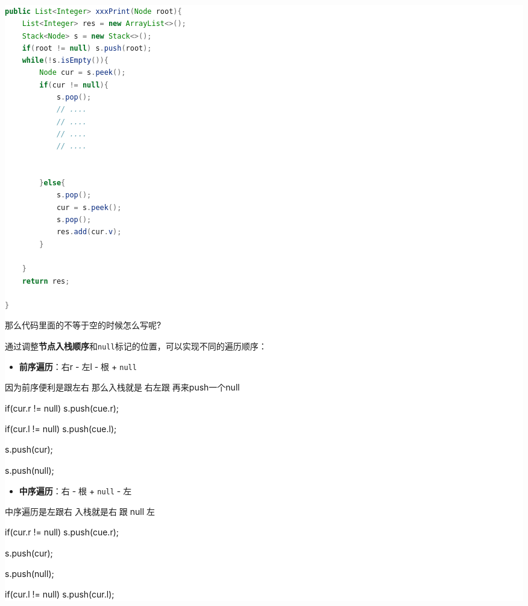 ```java
public List<Integer> xxxPrint(Node root){
    List<Integer> res = new ArrayList<>();
    Stack<Node> s = new Stack<>();
    if(root != null) s.push(root);
    while(!s.isEmpty()){
        Node cur = s.peek();
        if(cur != null){
            s.pop();
            // ....
            // ....
            // ....
            // ....
            

        }else{
            s.pop();
            cur = s.peek();
            s.pop();
            res.add(cur.v);
        }

    }
    return res;

}
```

那么代码里面的不等于空的时候怎么写呢?

通过调整**节点入栈顺序**和`null`标记的位置，可以实现不同的遍历顺序：

+ **前序遍历**：右r - 左l - 根 + `null`

因为前序便利是跟左右  那么入栈就是 右左跟 再来push一个null



if(cur.r != null) s.push(cue.r);

if(cur.l != null) s.push(cue.l);

s.push(cur);

s.push(null);

+ **中序遍历**：右 - 根 + `null` - 左

中序遍历是左跟右   入栈就是右 跟 null  左



if(cur.r != null) s.push(cue.r);

s.push(cur);

s.push(null);

if(cur.l != null) s.push(cur.l);
